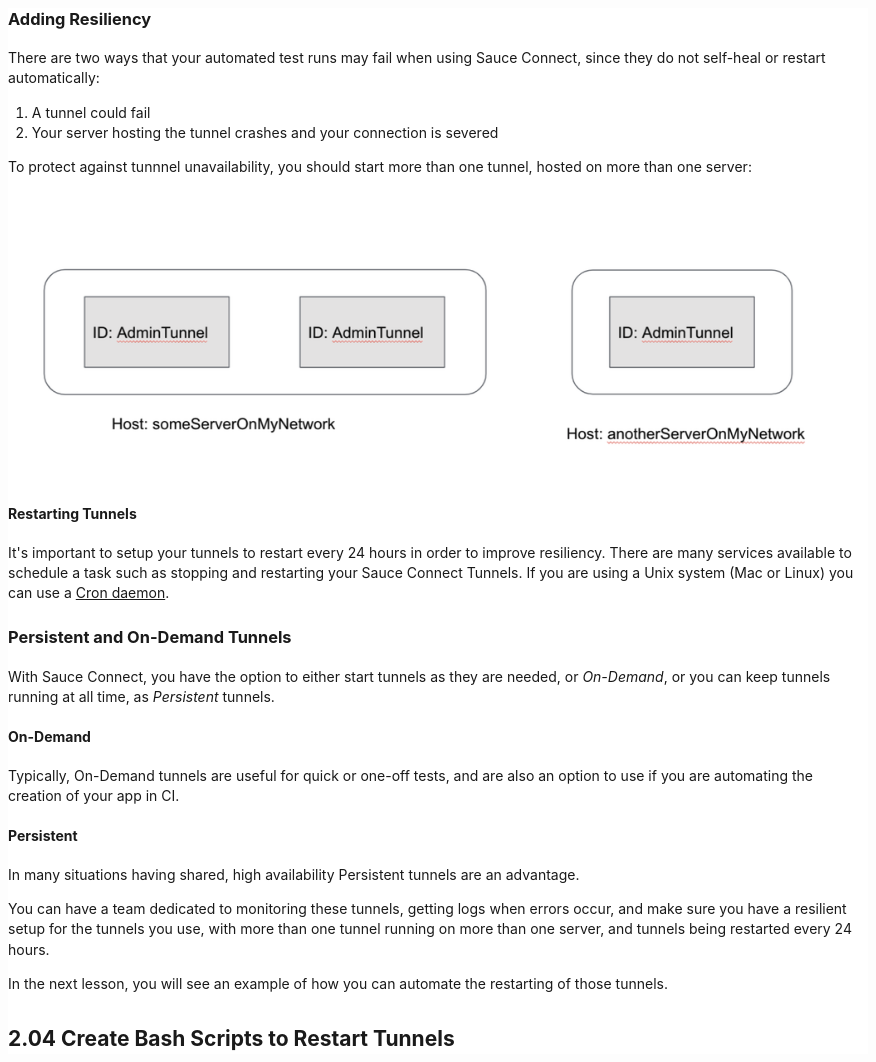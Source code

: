 ### Adding Resiliency
There are two ways that your automated test runs may fail when using Sauce Connect, since they do not self-heal or restart automatically:

1. A tunnel could fail
2. Your server hosting the tunnel crashes and your connection is severed

To protect against tunnnel unavailability, you should start more than one tunnel, hosted on more than one server:

<img src="assets/SC2.03A.png" alt="Start a shared tunnel" width="850"/>



#### Restarting Tunnels
It's important to setup your tunnels to restart every 24 hours in order to improve resiliency. There are many services available to schedule a task such as stopping and restarting your Sauce Connect Tunnels. If you are using a Unix system (Mac or Linux) you can use a [Cron  daemon](https://kb.iu.edu/d/afiz).

### Persistent and On-Demand Tunnels
With Sauce Connect, you have the option to either start tunnels as they are needed, or _On-Demand_, or you can keep tunnels running at all time, as _Persistent_ tunnels.

#### On-Demand
Typically, On-Demand tunnels are useful for quick or one-off tests, and are also an option to use if you are automating the creation of your app in CI.

#### Persistent
In many situations having shared, high availability Persistent tunnels are an advantage.

You can have a team dedicated to monitoring these tunnels, getting logs when errors occur, and make sure you have a resilient setup for the tunnels you use, with more than one tunnel running on more than one server, and tunnels being restarted every 24 hours.

In the next lesson, you will see an example of how you can automate the restarting of those tunnels.

## 2.04 Create Bash Scripts to Restart Tunnels
